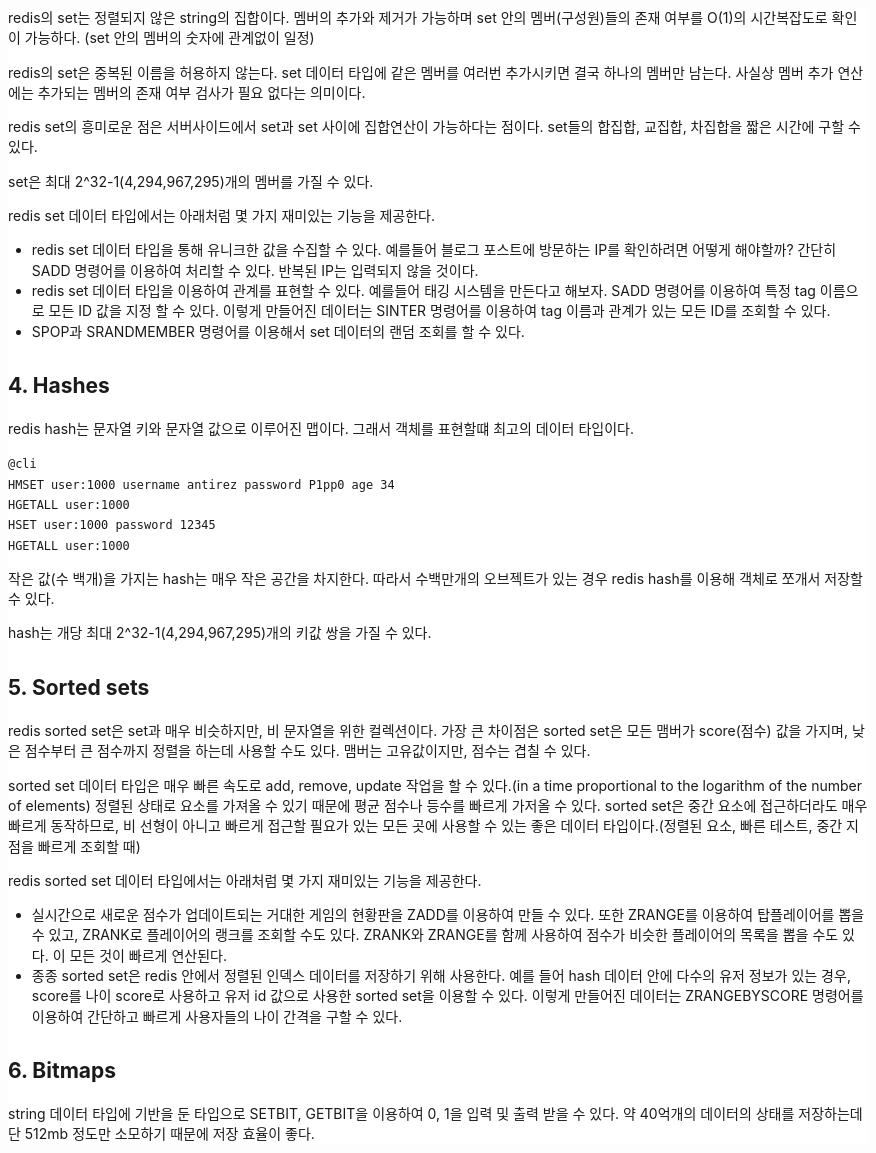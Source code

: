 redis의 set는 정렬되지 않은 string의 집합이다. 멤버의 추가와 제거가 가능하며 set 안의 멤버(구성원)들의 존재 여부를 O(1)의 시간복잡도로 확인이 가능하다. (set 안의 멤버의 숫자에 관계없이 일정)

redis의 set은 중복된 이름을 허용하지 않는다. set 데이터 타입에 같은 멤버를 여러번 추가시키면 결국 하나의 멤버만 남는다. 사실상 멤버 추가 연산에는 추가되는 멤버의 존재 여부 검사가 필요 없다는 의미이다.

redis set의 흥미로운 점은 서버사이드에서 set과 set 사이에 집합연산이 가능하다는 점이다. set들의 합집합, 교집합, 차집합을 짧은 시간에 구할 수 있다.

set은 최대 2^32-1(4,294,967,295)개의 멤버를 가질 수 있다.

redis set 데이터 타입에서는 아래처럼 몇 가지 재미있는 기능을 제공한다.

- redis set 데이터 타입을 통해 유니크한 값을 수집할 수 있다. 예를들어 블로그 포스트에 방문하는 IP를 확인하려면 어떻게 해야할까? 간단히 SADD 명령어를 이용하여 처리할 수 있다. 반복된 IP는 입력되지 않을 것이다.
- redis set 데이터 타입을 이용하여 관계를 표현할 수 있다. 예를들어 태깅 시스템을 만든다고 해보자. SADD 명령어를 이용하여 특정 tag 이름으로 모든 ID 값을 지정 할 수 있다. 이렇게 만들어진 데이터는 SINTER 명령어를 이용하여 tag 이름과 관계가 있는 모든 ID를 조회할 수 있다.
- SPOP과 SRANDMEMBER 명령어를 이용해서 set 데이터의 랜덤 조회를 할 수 있다.

## 4. Hashes

redis hash는 문자열 키와 문자열 값으로 이루어진 맵이다. 그래서 객체를 표현할떄 최고의 데이터 타입이다.

```
@cli
HMSET user:1000 username antirez password P1pp0 age 34
HGETALL user:1000
HSET user:1000 password 12345
HGETALL user:1000
```

작은 값(수 백개)을 가지는 hash는 매우 작은 공간을 차지한다. 따라서 수백만개의 오브젝트가 있는 경우 redis hash를 이용해 객체로 쪼개서 저장할 수 있다. 

hash는 개당 최대 2^32-1(4,294,967,295)개의 키값 쌍을 가질 수 있다.

## 5. Sorted sets

redis sorted set은 set과 매우 비슷하지만, 비 문자열을 위한 컬렉션이다. 가장 큰 차이점은 sorted set은 모든 맴버가 score(점수) 값을 가지며, 낮은 점수부터 큰 점수까지 정렬을 하는데 사용할 수도 있다. 맴버는 고유값이지만, 점수는 겹칠 수 있다.

sorted set 데이터 타입은 매우 빠른 속도로 add, remove, update 작업을 할 수 있다.(in a time proportional to the logarithm of the number of elements) 정렬된 상태로 요소를 가져올 수 있기 때문에 평균 점수나 등수를 빠르게 가저올 수 있다. sorted set은 중간 요소에 접근하더라도 매우 빠르게 동작하므로, 비 선형이 아니고 빠르게 접근할 필요가 있는 모든 곳에 사용할 수 있는 좋은 데이터 타입이다.(정렬된 요소, 빠른 테스트, 중간 지점을 빠르게 조회할 때)

redis sorted set 데이터 타입에서는 아래처럼 몇 가지 재미있는 기능을 제공한다.

- 실시간으로 새로운 점수가 업데이트되는 거대한 게임의 현황판을 ZADD를 이용하여 만들 수 있다. 또한 ZRANGE를 이용하여 탑플레이어를 뽑을 수 있고, ZRANK로 플레이어의 랭크를 조회할 수도 있다. ZRANK와 ZRANGE를 함께 사용하여 점수가 비슷한 플레이어의 목록을 뽑을 수도 있다. 이 모든 것이 빠르게 연산된다.
- 종종 sorted set은 redis 안에서 정렬된 인덱스 데이터를 저장하기 위해 사용한다. 예를 들어 hash 데이터 안에 다수의 유저 정보가 있는 경우, score를 나이 score로 사용하고 유저 id 값으로 사용한 sorted set을 이용할 수 있다. 이렇게 만들어진 데이터는 ZRANGEBYSCORE 명령어를 이용하여 간단하고 빠르게 사용자들의 나이 간격을 구할 수 있다.

## 6. Bitmaps

string 데이터 타입에 기반을 둔 타입으로 SETBIT, GETBIT을 이용하여 0, 1을 입력 및 출력 받을 수 있다. 약 40억개의 데이터의 상태를 저장하는데 단 512mb 정도만 소모하기 때문에 저장 효율이 좋다.
